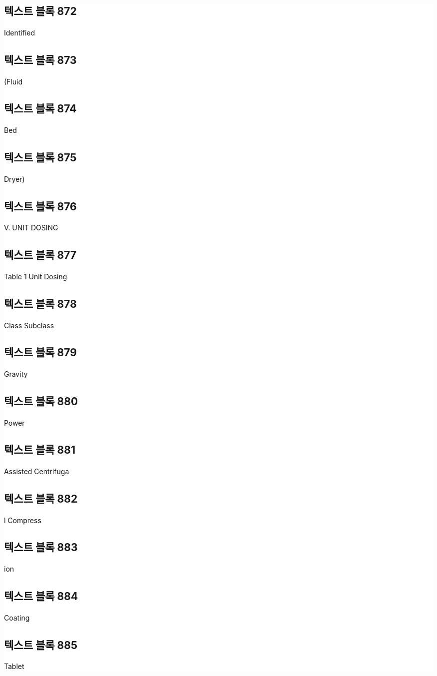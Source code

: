 ## 텍스트 블록 872
Identified

## 텍스트 블록 873
(Fluid

## 텍스트 블록 874
Bed

## 텍스트 블록 875
Dryer)

## 텍스트 블록 876
V. UNIT DOSING

## 텍스트 블록 877
Table 1 Unit Dosing

## 텍스트 블록 878
Class Subclass

## 텍스트 블록 879
Gravity

## 텍스트 블록 880
Power

## 텍스트 블록 881
Assisted Centrifuga

## 텍스트 블록 882
l Compress

## 텍스트 블록 883
ion

## 텍스트 블록 884
Coating

## 텍스트 블록 885
Tablet
